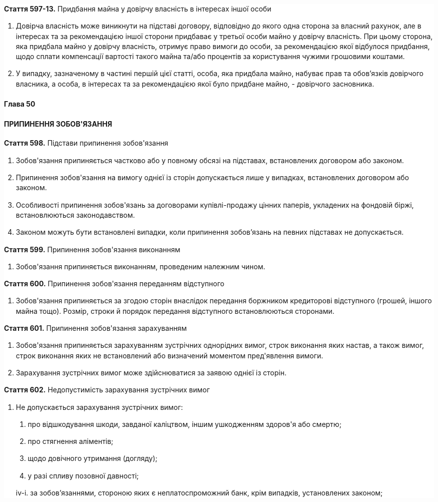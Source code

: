 **Стаття 597-13.** Придбання майна у довірчу власність в інтересах іншої особи

1. Довірча власність може виникнути на підставі договору, відповідно до якого одна сторона за власний рахунок, але в інтересах та за рекомендацією іншої сторони придбаває у третьої особи майно у довірчу власність. При цьому сторона, яка придбала майно у довірчу власність, отримує право вимоги до особи, за рекомендацією якої відбулося придбання, щодо сплати компенсації вартості такого майна та/або процентів за користування чужими грошовими коштами.

2. У випадку, зазначеному в частині першій цієї статті, особа, яка придбала майно, набуває прав та обов’язків довірчого власника, а особа, в інтересах та за рекомендацією якої було придбане майно, - довірчого засновника.

#### Глава 50
#### ПРИПИНЕННЯ ЗОБОВ'ЯЗАННЯ

**Стаття 598.** Підстави припинення зобов'язання

1. Зобов'язання припиняється частково або у повному обсязі на підставах, встановлених договором або законом.

2. Припинення зобов'язання на вимогу однієї із сторін допускається лише у випадках, встановлених договором або законом.

3. Особливості припинення зобов'язань за договорами купівлі-продажу цінних паперів, укладених на фондовій біржі, встановлюються законодавством.

4. Законом можуть бути встановлені випадки, коли припинення зобов’язань на певних підставах не допускається.

**Стаття 599.** Припинення зобов'язання виконанням

1. Зобов'язання припиняється виконанням, проведеним належним чином.

**Стаття 600.** Припинення зобов'язання переданням відступного

1. Зобов'язання припиняється за згодою сторін внаслідок передання боржником кредиторові відступного (грошей, іншого майна тощо). Розмір, строки й порядок передання відступного встановлюються сторонами.

**Стаття 601.** Припинення зобов'язання зарахуванням

1. Зобов'язання припиняється зарахуванням зустрічних однорідних вимог, строк виконання яких настав, а також вимог, строк виконання яких не встановлений або визначений моментом пред'явлення вимоги.

2. Зарахування зустрічних вимог може здійснюватися за заявою однієї із сторін.

**Стаття 602.** Недопустимість зарахування зустрічних вимог

1. Не допускається зарахування зустрічних вимог:

    1) про відшкодування шкоди, завданої каліцтвом, іншим ушкодженням здоров'я або смертю;

    2) про стягнення аліментів;

    3) щодо довічного утримання (догляду);

    4) у разі спливу позовної давності;

    iv-i. за зобов’язаннями, стороною яких є неплатоспроможний банк, крім випадків, установлених законом;
